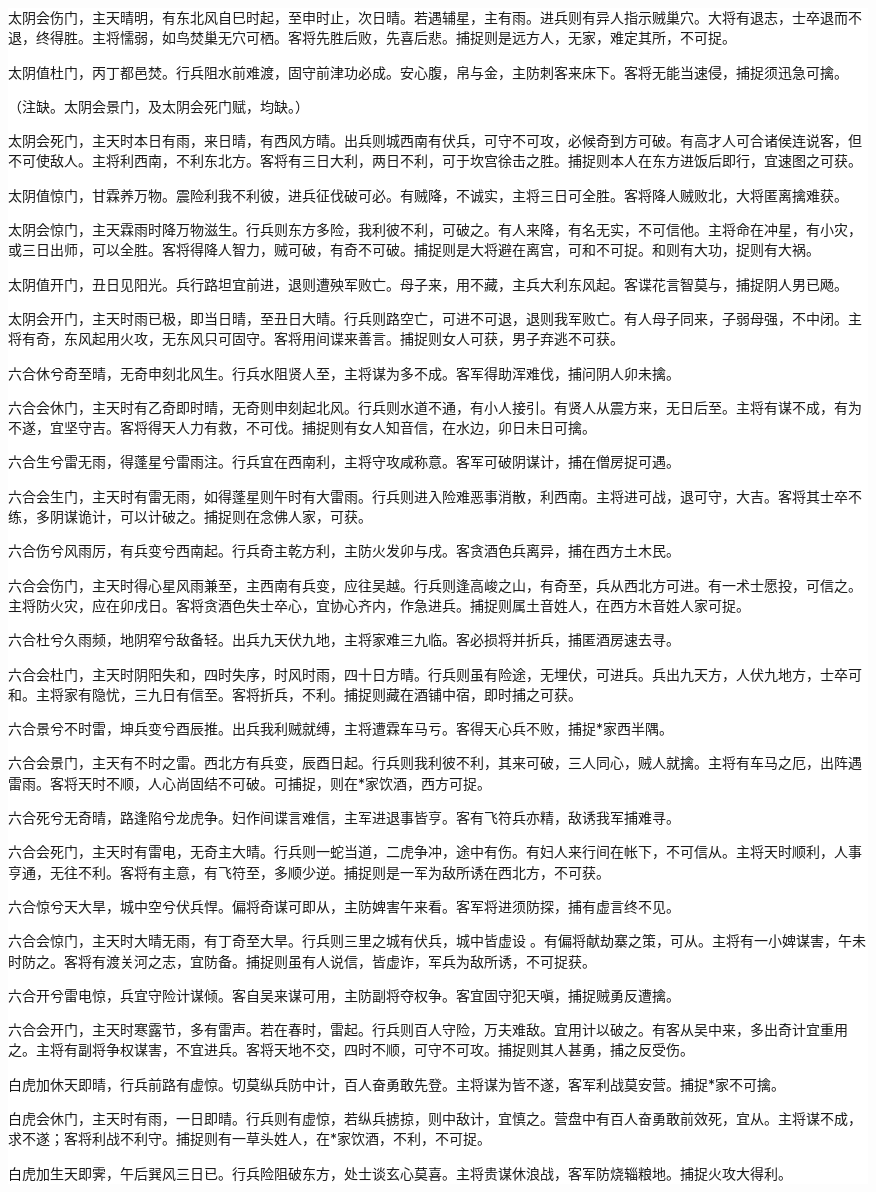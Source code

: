 太阴会伤门，主天晴明，有东北风自巳时起，至申时止，次日晴。若遇辅星，主有雨。进兵则有异人指示贼巢穴。大将有退志，士卒退而不退，终得胜。主将懦弱，如鸟焚巢无穴可栖。客将先胜后败，先喜后悲。捕捉则是远方人，无家，难定其所，不可捉。

太阴值杜门，丙丁都邑焚。行兵阻水前难渡，固守前津功必成。安心腹，帛与金，主防刺客来床下。客将无能当速侵，捕捉须迅急可擒。

（注缺。太阴会景门，及太阴会死门赋，均缺。）

太阴会死门，主天时本日有雨，来日晴，有西风方晴。出兵则城西南有伏兵，可守不可攻，必候奇到方可破。有高才人可合诸侯连说客，但不可使敌人。主将利西南，不利东北方。客将有三日大利，两日不利，可于坎宫徐击之胜。捕捉则本人在东方进饭后即行，宜速图之可获。

太阴值惊门，甘霖养万物。震险利我不利彼，进兵征伐破可必。有贼降，不诚实，主将三日可全胜。客将降人贼败北，大将匿离擒难获。

太阴会惊门，主天霖雨时降万物滋生。行兵则东方多险，我利彼不利，可破之。有人来降，有名无实，不可信他。主将命在冲星，有小灾，或三日出师，可以全胜。客将得降人智力，贼可破，有奇不可破。捕捉则是大将避在离宫，可和不可捉。和则有大功，捉则有大祸。

太阴值开门，丑日见阳光。兵行路坦宜前进，退则遭殃军败亡。母子来，用不藏，主兵大利东风起。客谍花言智莫与，捕捉阴人男已飏。

太阴会开门，主天时雨已极，即当日晴，至丑日大晴。行兵则路空亡，可进不可退，退则我军败亡。有人母子同来，子弱母强，不中闭。主将有奇，东风起用火攻，无东风只可固守。客将用间谍来善言。捕捉则女人可获，男子弃逃不可获。

六合休兮奇至晴，无奇申刻北风生。行兵水阻贤人至，主将谋为多不成。客军得助浑难伐，捕问阴人卯未擒。

六合会休门，主天时有乙奇即时晴，无奇则申刻起北风。行兵则水道不通，有小人接引。有贤人从震方来，无日后至。主将有谋不成，有为不遂，宜坚守吉。客将得天人力有救，不可伐。捕捉则有女人知音信，在水边，卯日未日可擒。

六合生兮雷无雨，得蓬星兮雷雨注。行兵宜在西南利，主将守攻咸称意。客军可破阴谋计，捕在僧房捉可遇。

六合会生门，主天时有雷无雨，如得蓬星则午时有大雷雨。行兵则进入险难恶事消散，利西南。主将进可战，退可守，大吉。客将其士卒不练，多阴谋诡计，可以计破之。捕捉则在念佛人家，可获。

六合伤兮风雨厉，有兵变兮西南起。行兵奇主乾方利，主防火发卯与戌。客贪酒色兵离异，捕在西方土木民。

六合会伤门，主天时得心星风雨兼至，主西南有兵变，应往吴越。行兵则逢高峻之山，有奇至，兵从西北方可进。有一术士愿投，可信之。主将防火灾，应在卯戌日。客将贪酒色失士卒心，宜协心齐内，作急进兵。捕捉则属土音姓人，在西方木音姓人家可捉。

六合杜兮久雨频，地阴窄兮敌备轻。出兵九天伏九地，主将家难三九临。客必损将并折兵，捕匿酒房速去寻。

六合会杜门，主天时阴阳失和，四时失序，时风时雨，四十日方晴。行兵则虽有险途，无埋伏，可进兵。兵出九天方，人伏九地方，士卒可和。主将家有隐忧，三九日有信至。客将折兵，不利。捕捉则藏在酒铺中宿，即时捕之可获。

六合景兮不时雷，坤兵变兮酉辰推。出兵我利贼就缚，主将遭霖车马亏。客得天心兵不败，捕捉\*家西半隅。

六合会景门，主天有不时之雷。西北方有兵变，辰酉日起。行兵则我利彼不利，其来可破，三人同心，贼人就擒。主将有车马之厄，出阵遇雷雨。客将天时不顺，人心尚固结不可破。可捕捉，则在\*家饮酒，西方可捉。

六合死兮无奇晴，路逢陷兮龙虎争。妇作间谍言难信，主军进退事皆亨。客有飞符兵亦精，敌诱我军捕难寻。

六合会死门，主天时有雷电，无奇主大晴。行兵则一蛇当道，二虎争冲，途中有伤。有妇人来行间在帐下，不可信从。主将天时顺利，人事亨通，无往不利。客将有主意，有飞符至，多顺少逆。捕捉则是一军为敌所诱在西北方，不可获。

六合惊兮天大旱，城中空兮伏兵悍。偏将奇谋可即从，主防婢害午来看。客军将进须防探，捕有虚言终不见。

六合会惊门，主天时大晴无雨，有丁奇至大旱。行兵则三里之城有伏兵，城中皆虚设 。有偏将献劫寨之策，可从。主将有一小婢谋害，午未时防之。客将有渡关河之志，宜防备。捕捉则虽有人说信，皆虚诈，军兵为敌所诱，不可捉获。

六合开兮雷电惊，兵宜守险计谋倾。客自吴来谋可用，主防副将夺权争。客宜固守犯天嗔，捕捉贼勇反遭擒。

六合会开门，主天时寒露节，多有雷声。若在春时，雷起。行兵则百人守险，万夫难敌。宜用计以破之。有客从吴中来，多出奇计宜重用之。主将有副将争权谋害，不宜进兵。客将天地不交，四时不顺，可守不可攻。捕捉则其人甚勇，捕之反受伤。

白虎加休天即晴，行兵前路有虚惊。切莫纵兵防中计，百人奋勇敢先登。主将谋为皆不遂，客军利战莫安营。捕捉\*家不可擒。

白虎会休门，主天时有雨，一日即晴。行兵则有虚惊，若纵兵掳掠，则中敌计，宜慎之。营盘中有百人奋勇敢前效死，宜从。主将谋不成，求不遂；客将利战不利守。捕捉则有一草头姓人，在\*家饮酒，不利，不可捉。

白虎加生天即霁，午后巽风三日已。行兵险阻破东方，处士谈玄心莫喜。主将贵谋休浪战，客军防烧辎粮地。捕捉火攻大得利。
